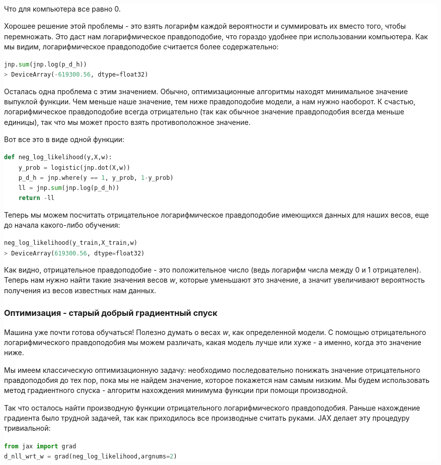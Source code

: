Что для компьютера все равно 0.

Хорошее решение этой проблемы - это взять логарифм каждой вероятности и суммировать их вместо того, чтобы перемножать. Это даст нам логарифмическое правдоподобие, что гораздо удобнее при использовании компьютера. Как мы видим, логарифмическое правдоподобие считается более содержательно:


```python
jnp.sum(jnp.log(p_d_h))
> DeviceArray(-619300.56, dtype=float32)
```

Осталась одна проблема с этим значением. Обычно, оптимизационные алгоритмы находят минимальное значение выпуклой функции. Чем меньше наше значение, тем ниже правдоподобие модели, а нам нужно наоборот. К счастью, логарифмическое правдоподобие всегда отрицательно (так как обычное значение правдоподобия всегда меньше единицы), так что мы может просто взять противоположное значение.

Вот все это в виде одной функции:


```python
def neg_log_likelihood(y,X,w):
    y_prob = logistic(jnp.dot(X,w))
    p_d_h = jnp.where(y == 1, y_prob, 1-y_prob)
    ll = jnp.sum(jnp.log(p_d_h))
    return -ll
```

Теперь мы можем посчитать отрицательное логарифмическое правдоподобие имеющихся данных для наших весов, еще до начала какого-либо обучения:


```python
neg_log_likelihood(y_train,X_train,w)
> DeviceArray(619300.56, dtype=float32)
```

Как видно, отрицательное правдоподобие - это положительное число (ведь логарифм числа между 0 и 1 отрицателен). Теперь нам нужно найти такие значения весов _w_, которые уменьшают это значение, а значит увеличивают вероятность получения из весов известных нам данных.


### Оптимизация - старый добрый градиентный спуск

Машина уже почти готова обучаться! Полезно думать о весах _w_, как определенной модели. С помощью отрицательного логарифмического правдоподобия мы можем различать, какая модель лучше или хуже - а именно, когда это значение ниже.

Мы имеем классическую оптимизационную задачу: необходимо последовательно понижать значение отрицательного правдоподобия до тех пор, пока мы не найдем значение, которое покажется нам самым низким. Мы будем использовать метод градиентного спуска - алгоритм нахождения минимума функции при помощи производной.

Так что осталось найти производную функции отрицательного логарифмического правдоподобия. Раньше нахождение градиента было трудной задачей, так как приходилось все производные считать руками. JAX делает эту процедуру тривиальной:


```python
from jax import grad
d_nll_wrt_w = grad(neg_log_likelihood,argnums=2)
```
